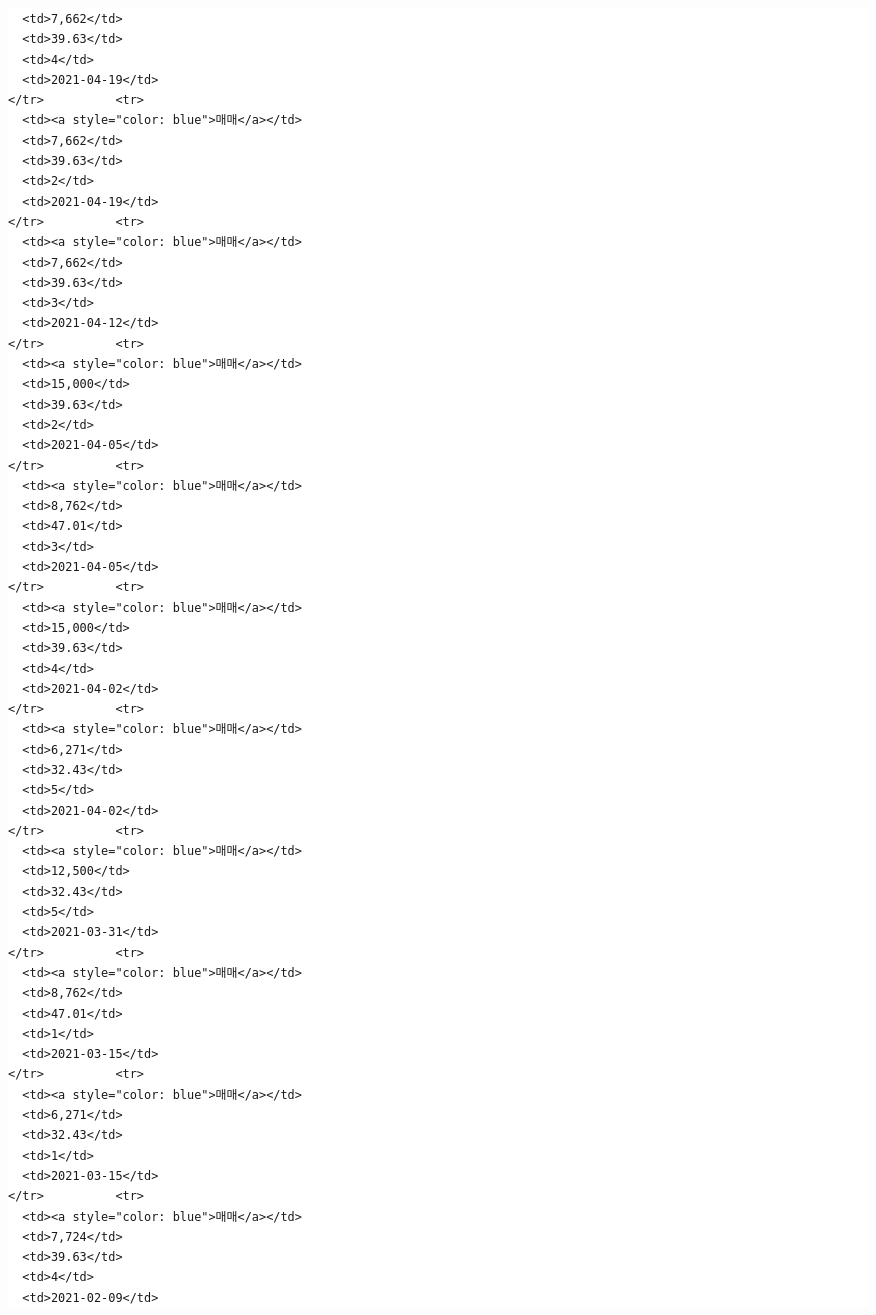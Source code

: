       <td>7,662</td>
      <td>39.63</td>
      <td>4</td>
      <td>2021-04-19</td>
    </tr>          <tr>
      <td><a style="color: blue">매매</a></td>
      <td>7,662</td>
      <td>39.63</td>
      <td>2</td>
      <td>2021-04-19</td>
    </tr>          <tr>
      <td><a style="color: blue">매매</a></td>
      <td>7,662</td>
      <td>39.63</td>
      <td>3</td>
      <td>2021-04-12</td>
    </tr>          <tr>
      <td><a style="color: blue">매매</a></td>
      <td>15,000</td>
      <td>39.63</td>
      <td>2</td>
      <td>2021-04-05</td>
    </tr>          <tr>
      <td><a style="color: blue">매매</a></td>
      <td>8,762</td>
      <td>47.01</td>
      <td>3</td>
      <td>2021-04-05</td>
    </tr>          <tr>
      <td><a style="color: blue">매매</a></td>
      <td>15,000</td>
      <td>39.63</td>
      <td>4</td>
      <td>2021-04-02</td>
    </tr>          <tr>
      <td><a style="color: blue">매매</a></td>
      <td>6,271</td>
      <td>32.43</td>
      <td>5</td>
      <td>2021-04-02</td>
    </tr>          <tr>
      <td><a style="color: blue">매매</a></td>
      <td>12,500</td>
      <td>32.43</td>
      <td>5</td>
      <td>2021-03-31</td>
    </tr>          <tr>
      <td><a style="color: blue">매매</a></td>
      <td>8,762</td>
      <td>47.01</td>
      <td>1</td>
      <td>2021-03-15</td>
    </tr>          <tr>
      <td><a style="color: blue">매매</a></td>
      <td>6,271</td>
      <td>32.43</td>
      <td>1</td>
      <td>2021-03-15</td>
    </tr>          <tr>
      <td><a style="color: blue">매매</a></td>
      <td>7,724</td>
      <td>39.63</td>
      <td>4</td>
      <td>2021-02-09</td>